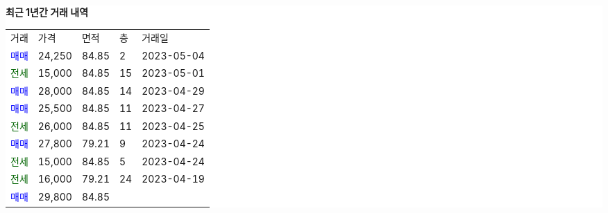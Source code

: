 </table>

<b>최근 1년간 거래 내역</b>

<table class="sortable">
    <tr>
      <td>거래</td>
      <td>가격</td>
      <td>면적</td>
      <td>층</td>
      <td>거래일</td>
    </tr>
    <tr>
      <td><a style="color: blue">매매</a></td>
      <td>24,250</td>
      <td>84.85</td>
      <td>2</td>
      <td>2023-05-04</td>
    </tr>          <tr>
      <td><a style="color: darkgreen">전세</a></td>
      <td>15,000</td>
      <td>84.85</td>
      <td>15</td>
      <td>2023-05-01</td>
    </tr>          <tr>
      <td><a style="color: blue">매매</a></td>
      <td>28,000</td>
      <td>84.85</td>
      <td>14</td>
      <td>2023-04-29</td>
    </tr>          <tr>
      <td><a style="color: blue">매매</a></td>
      <td>25,500</td>
      <td>84.85</td>
      <td>11</td>
      <td>2023-04-27</td>
    </tr>          <tr>
      <td><a style="color: darkgreen">전세</a></td>
      <td>26,000</td>
      <td>84.85</td>
      <td>11</td>
      <td>2023-04-25</td>
    </tr>          <tr>
      <td><a style="color: blue">매매</a></td>
      <td>27,800</td>
      <td>79.21</td>
      <td>9</td>
      <td>2023-04-24</td>
    </tr>          <tr>
      <td><a style="color: darkgreen">전세</a></td>
      <td>15,000</td>
      <td>84.85</td>
      <td>5</td>
      <td>2023-04-24</td>
    </tr>          <tr>
      <td><a style="color: darkgreen">전세</a></td>
      <td>16,000</td>
      <td>79.21</td>
      <td>24</td>
      <td>2023-04-19</td>
    </tr>          <tr>
      <td><a style="color: blue">매매</a></td>
      <td>29,800</td>
      <td>84.85</td>